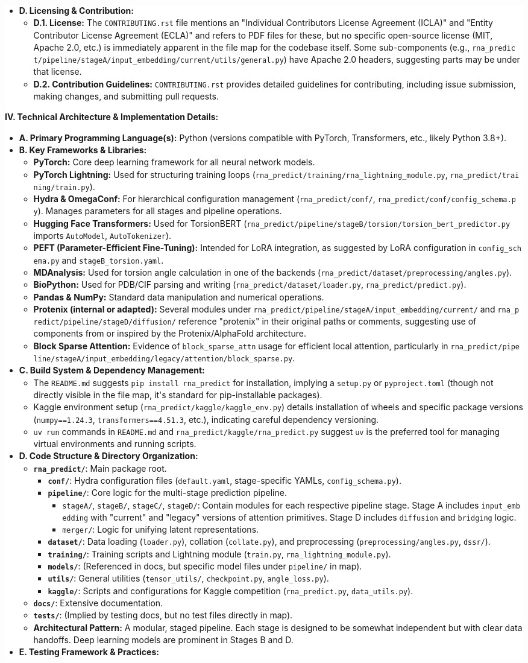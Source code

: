 *   **D. Licensing & Contribution:**
    *   **D.1. License:** The `CONTRIBUTING.rst` file mentions an "Individual Contributors License Agreement (ICLA)" and "Entity Contributor License Agreement (ECLA)" and refers to PDF files for these, but no specific open-source license (MIT, Apache 2.0, etc.) is immediately apparent in the file map for the codebase itself. Some sub-components (e.g., `rna_predict/pipeline/stageA/input_embedding/current/utils/general.py`) have Apache 2.0 headers, suggesting parts may be under that license.
    *   **D.2. Contribution Guidelines:** `CONTRIBUTING.rst` provides detailed guidelines for contributing, including issue submission, making changes, and submitting pull requests.

**IV. Technical Architecture & Implementation Details:**

*   **A. Primary Programming Language(s):** Python (versions compatible with PyTorch, Transformers, etc., likely Python 3.8+).
*   **B. Key Frameworks & Libraries:**
    *   **PyTorch:** Core deep learning framework for all neural network models.
    *   **PyTorch Lightning:** Used for structuring training loops (`rna_predict/training/rna_lightning_module.py`, `rna_predict/training/train.py`).
    *   **Hydra & OmegaConf:** For hierarchical configuration management (`rna_predict/conf/`, `rna_predict/conf/config_schema.py`). Manages parameters for all stages and pipeline operations.
    *   **Hugging Face Transformers:** Used for TorsionBERT (`rna_predict/pipeline/stageB/torsion/torsion_bert_predictor.py` imports `AutoModel`, `AutoTokenizer`).
    *   **PEFT (Parameter-Efficient Fine-Tuning):** Intended for LoRA integration, as suggested by LoRA configuration in `config_schema.py` and `stageB_torsion.yaml`.
    *   **MDAnalysis:** Used for torsion angle calculation in one of the backends (`rna_predict/dataset/preprocessing/angles.py`).
    *   **BioPython:** Used for PDB/CIF parsing and writing (`rna_predict/dataset/loader.py`, `rna_predict/predict.py`).
    *   **Pandas & NumPy:** Standard data manipulation and numerical operations.
    *   **Protenix (internal or adapted):** Several modules under `rna_predict/pipeline/stageA/input_embedding/current/` and `rna_predict/pipeline/stageD/diffusion/` reference "protenix" in their original paths or comments, suggesting use of components from or inspired by the Protenix/AlphaFold architecture.
    *   **Block Sparse Attention:** Evidence of `block_sparse_attn` usage for efficient local attention, particularly in `rna_predict/pipeline/stageA/input_embedding/legacy/attention/block_sparse.py`.
*   **C. Build System & Dependency Management:**
    *   The `README.md` suggests `pip install rna_predict` for installation, implying a `setup.py` or `pyproject.toml` (though not directly visible in the file map, it's standard for pip-installable packages).
    *   Kaggle environment setup (`rna_predict/kaggle/kaggle_env.py`) details installation of wheels and specific package versions (`numpy==1.24.3`, `transformers==4.51.3`, etc.), indicating careful dependency versioning.
    *   `uv run` commands in `README.md` and `rna_predict/kaggle/rna_predict.py` suggest `uv` is the preferred tool for managing virtual environments and running scripts.
*   **D. Code Structure & Directory Organization:**
    *   **`rna_predict/`**: Main package root.
        *   **`conf/`**: Hydra configuration files (`default.yaml`, stage-specific YAMLs, `config_schema.py`).
        *   **`pipeline/`**: Core logic for the multi-stage prediction pipeline.
            *   `stageA/`, `stageB/`, `stageC/`, `stageD/`: Contain modules for each respective pipeline stage. Stage A includes `input_embedding` with "current" and "legacy" versions of attention primitives. Stage D includes `diffusion` and `bridging` logic.
            *   `merger/`: Logic for unifying latent representations.
        *   **`dataset/`**: Data loading (`loader.py`), collation (`collate.py`), and preprocessing (`preprocessing/angles.py`, `dssr/`).
        *   **`training/`**: Training scripts and Lightning module (`train.py`, `rna_lightning_module.py`).
        *   **`models/`**: (Referenced in docs, but specific model files under `pipeline/` in map).
        *   **`utils/`**: General utilities (`tensor_utils/`, `checkpoint.py`, `angle_loss.py`).
        *   **`kaggle/`**: Scripts and configurations for Kaggle competition (`rna_predict.py`, `data_utils.py`).
    *   **`docs/`**: Extensive documentation.
    *   **`tests/`**: (Implied by testing docs, but no test files directly in map).
    *   **Architectural Pattern:** A modular, staged pipeline. Each stage is designed to be somewhat independent but with clear data handoffs. Deep learning models are prominent in Stages B and D.
*   **E. Testing Framework & Practices:**
